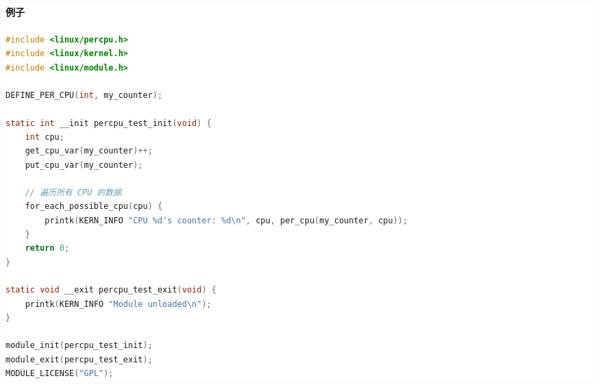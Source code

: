 #### 例子

```c hl:9,10
#include <linux/percpu.h>
#include <linux/kernel.h>
#include <linux/module.h>

DEFINE_PER_CPU(int, my_counter);

static int __init percpu_test_init(void) {
    int cpu;
    get_cpu_var(my_counter)++;
    put_cpu_var(my_counter);

    // 遍历所有 CPU 的数据
    for_each_possible_cpu(cpu) {
        printk(KERN_INFO "CPU %d's counter: %d\n", cpu, per_cpu(my_counter, cpu));
    }
    return 0;
}

static void __exit percpu_test_exit(void) {
    printk(KERN_INFO "Module unloaded\n");
}

module_init(percpu_test_init);
module_exit(percpu_test_exit);
MODULE_LICENSE("GPL");
```
